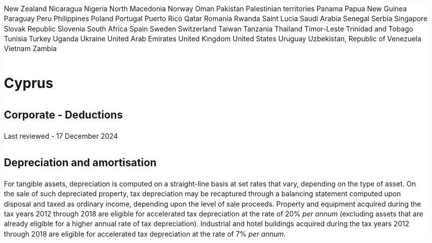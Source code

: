 New Zealand
Nicaragua
Nigeria
North Macedonia
Norway
Oman
Pakistan
Palestinian territories
Panama
Papua New Guinea
Paraguay
Peru
Philippines
Poland
Portugal
Puerto Rico
Qatar
Romania
Rwanda
Saint Lucia
Saudi Arabia
Senegal
Serbia
Singapore
Slovak Republic
Slovenia
South Africa
Spain
Sweden
Switzerland
Taiwan
Tanzania
Thailand
Timor-Leste
Trinidad and Tobago
Tunisia
Turkey
Uganda
Ukraine
United Arab Emirates
United Kingdom
United States
Uruguay
Uzbekistan, Republic of
Venezuela
Vietnam
Zambia
# Cyprus
## Corporate - Deductions
Last reviewed - 17 December 2024
## Depreciation and amortisation
For tangible assets, depreciation is computed on a straight-line basis at set rates that vary, depending on the type of asset. On the sale of such depreciated property, tax depreciation may be recaptured through a balancing statement computed upon disposal and taxed as ordinary income, depending upon the level of sale proceeds.
Property and equipment acquired during the tax years 2012 through 2018 are eligible for accelerated tax depreciation at the rate of 20% *per annum* (excluding assets that are already eligible for a higher annual rate of tax depreciation).
Industrial and hotel buildings acquired during the tax years 2012 through 2018 are eligible for accelerated tax depreciation at the rate of 7% *per annum*.
